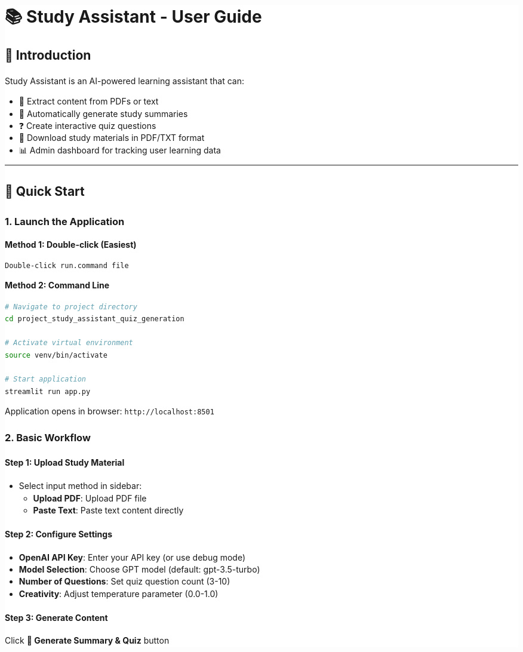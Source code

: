 # 📚 Study Assistant - User Guide

## 🎯 Introduction

Study Assistant is an AI-powered learning assistant that can:
- 📄 Extract content from PDFs or text
- 📝 Automatically generate study summaries
- ❓ Create interactive quiz questions
- 💾 Download study materials in PDF/TXT format
- 📊 Admin dashboard for tracking user learning data

---

## 🚀 Quick Start

### 1. Launch the Application

**Method 1: Double-click (Easiest)**
```bash
Double-click run.command file
```

**Method 2: Command Line**
```bash
# Navigate to project directory
cd project_study_assistant_quiz_generation

# Activate virtual environment
source venv/bin/activate

# Start application
streamlit run app.py
```

Application opens in browser: `http://localhost:8501`

### 2. Basic Workflow

#### Step 1: Upload Study Material
- Select input method in sidebar:
  - **Upload PDF**: Upload PDF file
  - **Paste Text**: Paste text content directly

#### Step 2: Configure Settings
- **OpenAI API Key**: Enter your API key (or use debug mode)
- **Model Selection**: Choose GPT model (default: gpt-3.5-turbo)
- **Number of Questions**: Set quiz question count (3-10)
- **Creativity**: Adjust temperature parameter (0.0-1.0)

#### Step 3: Generate Content
Click **🚀 Generate Summary & Quiz** button
